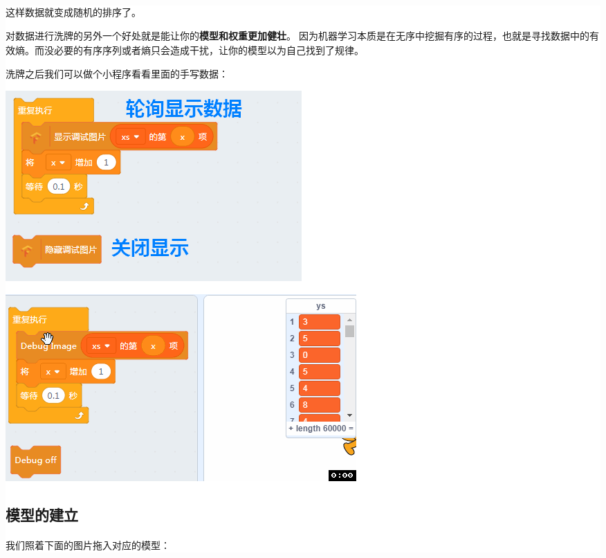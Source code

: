 这样数据就变成随机的排序了。

对数据进行洗牌的另外一个好处就是能让你的**模型和权重更加健壮**。
因为机器学习本质是在无序中挖掘有序的过程，也就是寻找数据中的有效熵。而没必要的有序序列或者熵只会造成干扰，让你的模型以为自己找到了规律。

洗牌之后我们可以做个小程序看看里面的手写数据：

![](./images/c4_09.png)

![](./images/c4_02.gif)

## 模型的建立

我们照着下面的图片拖入对应的模型：
